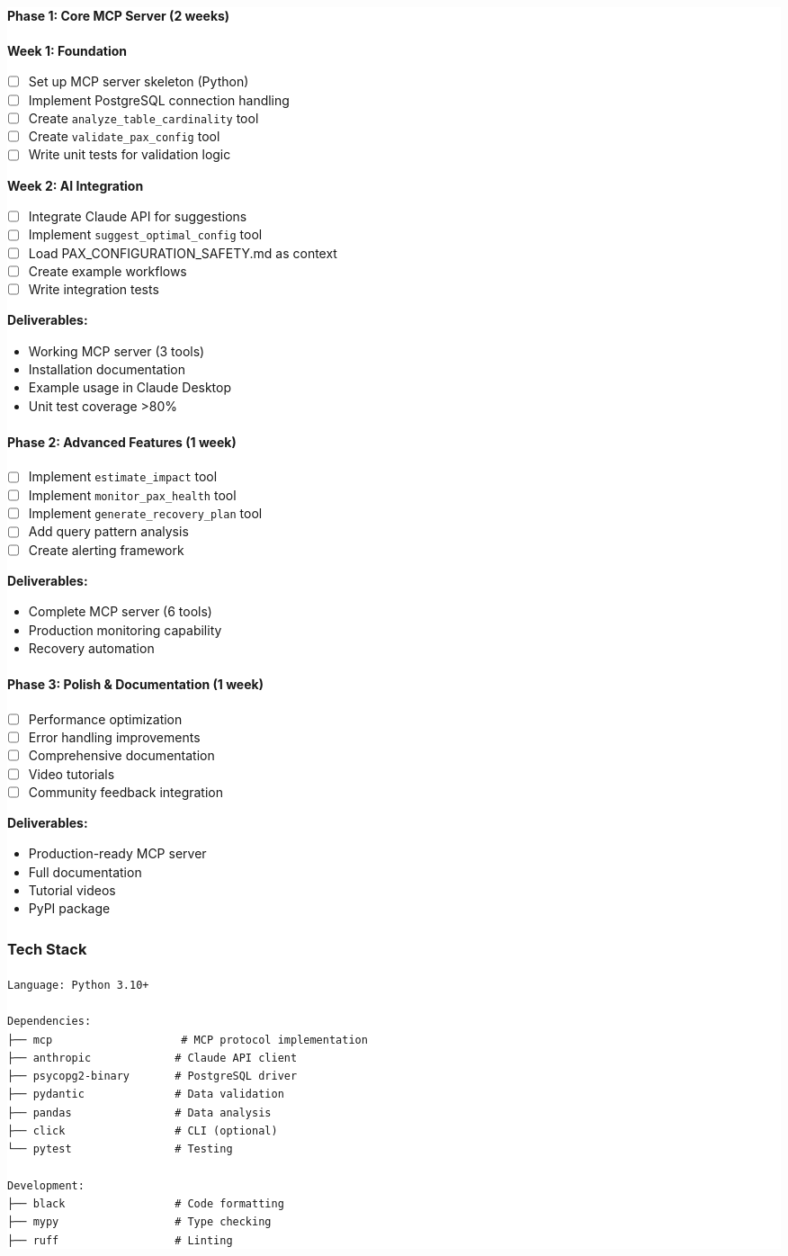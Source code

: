 #### Phase 1: Core MCP Server (2 weeks)

**Week 1: Foundation**
- [ ] Set up MCP server skeleton (Python)
- [ ] Implement PostgreSQL connection handling
- [ ] Create `analyze_table_cardinality` tool
- [ ] Create `validate_pax_config` tool
- [ ] Write unit tests for validation logic

**Week 2: AI Integration**
- [ ] Integrate Claude API for suggestions
- [ ] Implement `suggest_optimal_config` tool
- [ ] Load PAX_CONFIGURATION_SAFETY.md as context
- [ ] Create example workflows
- [ ] Write integration tests

**Deliverables:**
- Working MCP server (3 tools)
- Installation documentation
- Example usage in Claude Desktop
- Unit test coverage >80%

#### Phase 2: Advanced Features (1 week)

- [ ] Implement `estimate_impact` tool
- [ ] Implement `monitor_pax_health` tool
- [ ] Implement `generate_recovery_plan` tool
- [ ] Add query pattern analysis
- [ ] Create alerting framework

**Deliverables:**
- Complete MCP server (6 tools)
- Production monitoring capability
- Recovery automation

#### Phase 3: Polish & Documentation (1 week)

- [ ] Performance optimization
- [ ] Error handling improvements
- [ ] Comprehensive documentation
- [ ] Video tutorials
- [ ] Community feedback integration

**Deliverables:**
- Production-ready MCP server
- Full documentation
- Tutorial videos
- PyPI package

### Tech Stack

```
Language: Python 3.10+

Dependencies:
├── mcp                    # MCP protocol implementation
├── anthropic             # Claude API client
├── psycopg2-binary       # PostgreSQL driver
├── pydantic              # Data validation
├── pandas                # Data analysis
├── click                 # CLI (optional)
└── pytest                # Testing

Development:
├── black                 # Code formatting
├── mypy                  # Type checking
├── ruff                  # Linting
```